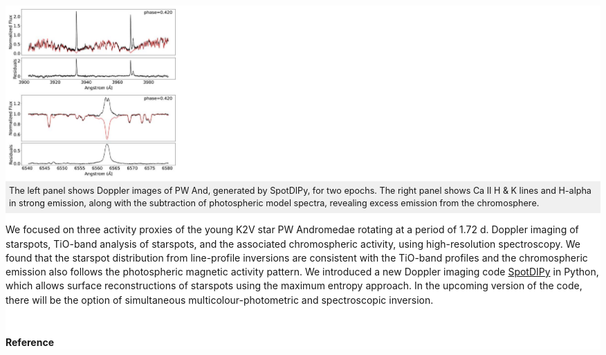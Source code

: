   <img src="/assets/images/Stellar/PWAnd_spectra.png" alt="Ca II and H-alpha profiles of PW And" width="250">
  <p style="background-color: #f0f0f0; margin: 0; padding: 5px; font-size: 0.9em; text-align: left;">
    The left panel shows Doppler images of PW And, generated by SpotDIPy, for two epochs. The right panel shows Ca II H & K lines and H-alpha in strong emission, along with the subtraction of photospheric model spectra, revealing excess emission from the chromosphere. 
  </p>
</div>

We focused on three activity proxies of the young K2V star PW Andromedae rotating at a period of 1.72 d. Doppler imaging of starspots, TiO-band analysis of starspots, and the associated chromospheric activity, using high-resolution spectroscopy. We found that the starspot distribution from line-profile inversions are consistent with the TiO-band profiles and the chromospheric emission also follows the photospheric magnetic activity pattern. We introduced a new Doppler imaging code [SpotDIPy](https://pypi.org/project/SpotDIPy/) in Python, which allows surface reconstructions of starspots using the maximum entropy approach. In the upcoming version of the code, there will be the option of simultaneous multicolour-photometric and spectroscopic inversion. 
<br> <br> <br>
**Reference**
